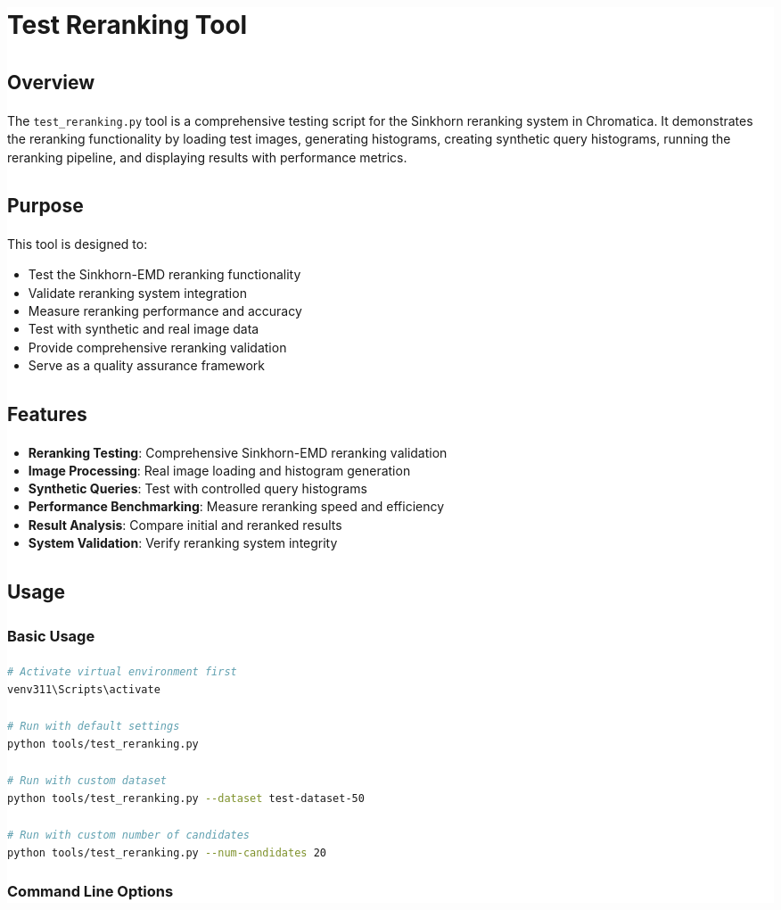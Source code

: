 # Test Reranking Tool

## Overview

The `test_reranking.py` tool is a comprehensive testing script for the Sinkhorn reranking system in Chromatica. It demonstrates the reranking functionality by loading test images, generating histograms, creating synthetic query histograms, running the reranking pipeline, and displaying results with performance metrics.

## Purpose

This tool is designed to:

- Test the Sinkhorn-EMD reranking functionality
- Validate reranking system integration
- Measure reranking performance and accuracy
- Test with synthetic and real image data
- Provide comprehensive reranking validation
- Serve as a quality assurance framework

## Features

- **Reranking Testing**: Comprehensive Sinkhorn-EMD reranking validation
- **Image Processing**: Real image loading and histogram generation
- **Synthetic Queries**: Test with controlled query histograms
- **Performance Benchmarking**: Measure reranking speed and efficiency
- **Result Analysis**: Compare initial and reranked results
- **System Validation**: Verify reranking system integrity

## Usage

### Basic Usage

```bash
# Activate virtual environment first
venv311\Scripts\activate

# Run with default settings
python tools/test_reranking.py

# Run with custom dataset
python tools/test_reranking.py --dataset test-dataset-50

# Run with custom number of candidates
python tools/test_reranking.py --num-candidates 20
```

### Command Line Options
